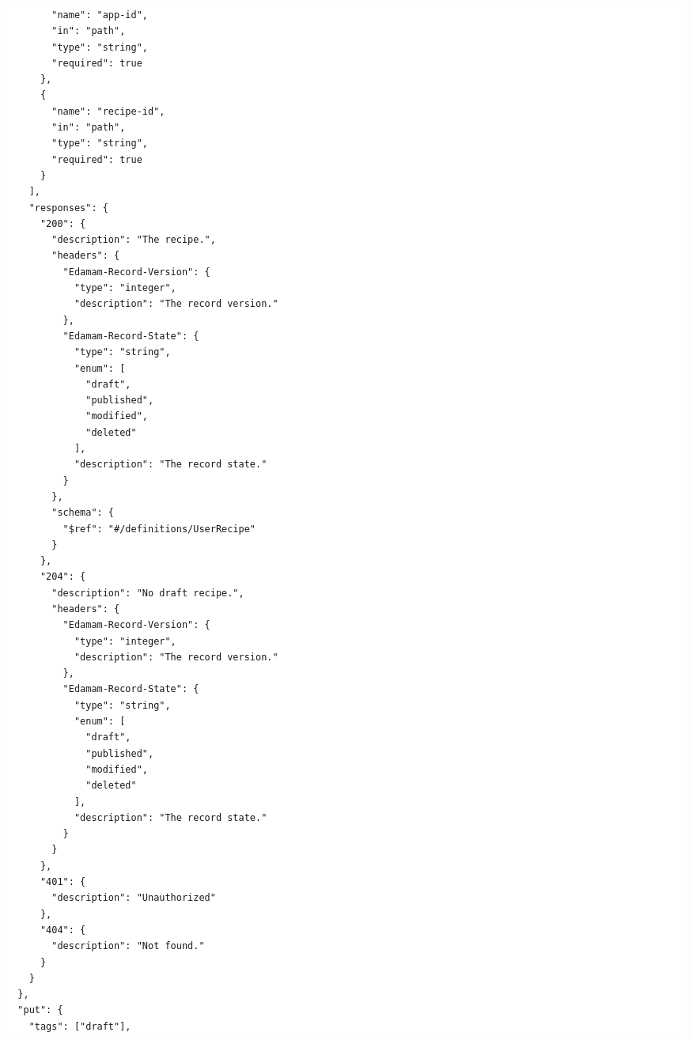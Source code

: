             "name": "app-id",
            "in": "path",
            "type": "string",
            "required": true
          },
          {
            "name": "recipe-id",
            "in": "path",
            "type": "string",
            "required": true
          }
        ],
        "responses": {
          "200": {
            "description": "The recipe.",
            "headers": {
              "Edamam-Record-Version": {
                "type": "integer",
                "description": "The record version."
              },
              "Edamam-Record-State": {
                "type": "string",
                "enum": [
                  "draft",
                  "published",
                  "modified",
                  "deleted"
                ],
                "description": "The record state."
              }
            },
            "schema": {
              "$ref": "#/definitions/UserRecipe"
            }
          },
          "204": {
            "description": "No draft recipe.",
            "headers": {
              "Edamam-Record-Version": {
                "type": "integer",
                "description": "The record version."
              },
              "Edamam-Record-State": {
                "type": "string",
                "enum": [
                  "draft",
                  "published",
                  "modified",
                  "deleted"
                ],
                "description": "The record state."
              }
            }
          },
          "401": {
            "description": "Unauthorized"
          },
          "404": {
            "description": "Not found."
          }
        }
      },
      "put": {
        "tags": ["draft"],